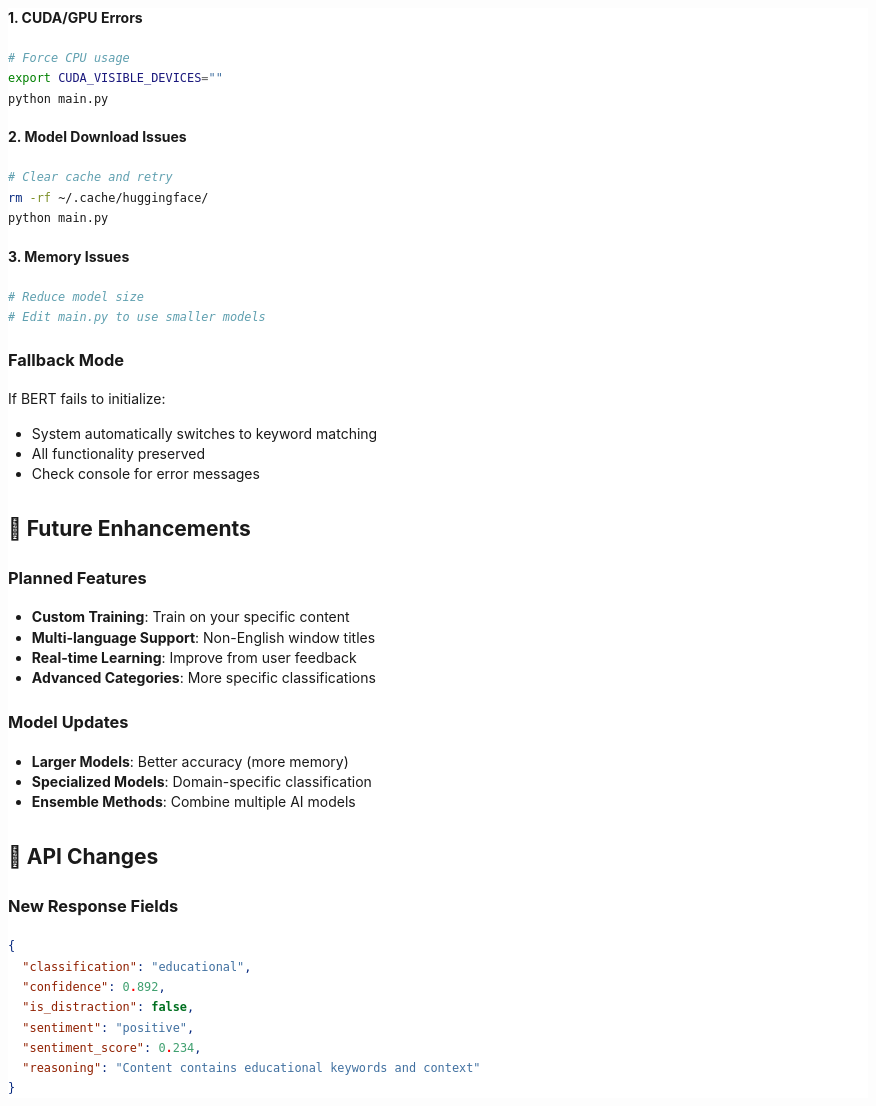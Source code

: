 #### 1. CUDA/GPU Errors
```bash
# Force CPU usage
export CUDA_VISIBLE_DEVICES=""
python main.py
```

#### 2. Model Download Issues
```bash
# Clear cache and retry
rm -rf ~/.cache/huggingface/
python main.py
```

#### 3. Memory Issues
```bash
# Reduce model size
# Edit main.py to use smaller models
```

### Fallback Mode
If BERT fails to initialize:
- System automatically switches to keyword matching
- All functionality preserved
- Check console for error messages

## 🔮 Future Enhancements

### Planned Features
- **Custom Training**: Train on your specific content
- **Multi-language Support**: Non-English window titles
- **Real-time Learning**: Improve from user feedback
- **Advanced Categories**: More specific classifications

### Model Updates
- **Larger Models**: Better accuracy (more memory)
- **Specialized Models**: Domain-specific classification
- **Ensemble Methods**: Combine multiple AI models

## 📝 API Changes

### New Response Fields
```json
{
  "classification": "educational",
  "confidence": 0.892,
  "is_distraction": false,
  "sentiment": "positive",
  "sentiment_score": 0.234,
  "reasoning": "Content contains educational keywords and context"
}
```
